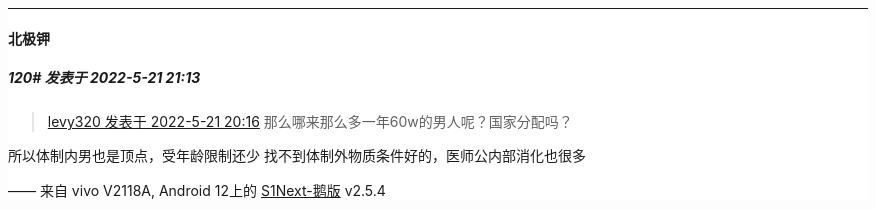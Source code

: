 *****

####  北极钾  
##### 120#       发表于 2022-5-21 21:13

<blockquote><a href="httphttps://bbs.saraba1st.com/2b/forum.php?mod=redirect&amp;goto=findpost&amp;pid=55935151&amp;ptid=2070603" target="_blank">levy320 发表于 2022-5-21 20:16</a>
那么哪来那么多一年60w的男人呢？国家分配吗？</blockquote>
所以体制内男也是顶点，受年龄限制还少
找不到体制外物质条件好的，医师公内部消化也很多

—— 来自 vivo V2118A, Android 12上的 [S1Next-鹅版](https://github.com/ykrank/S1-Next/releases) v2.5.4

